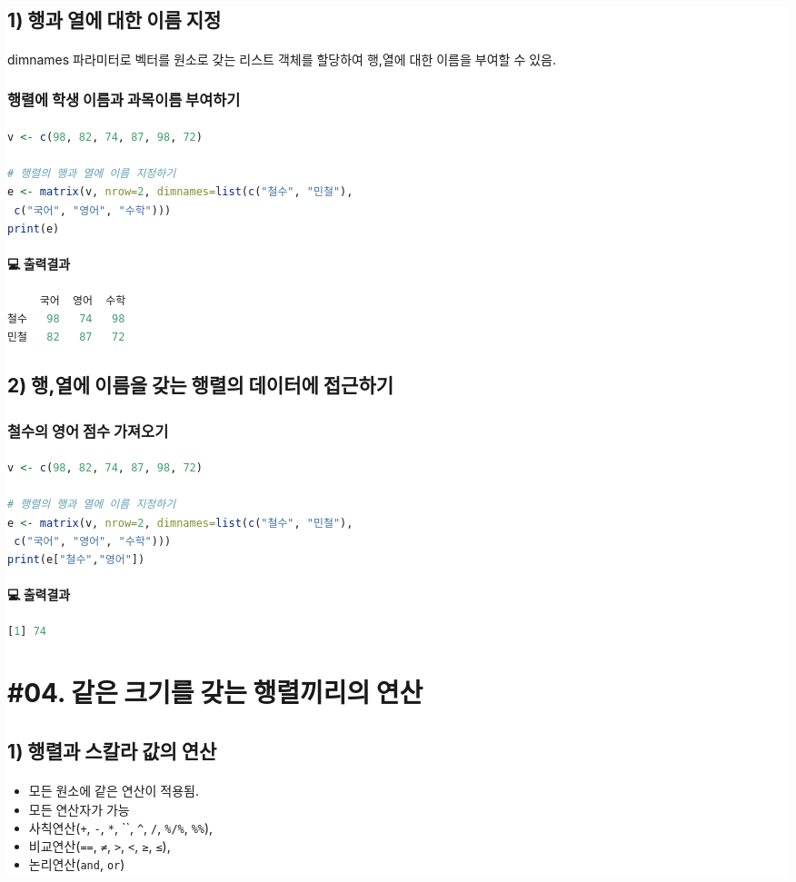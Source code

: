 ## 1) 행과 열에 대한 이름 지정

dimnames 파라미터로 벡터를 원소로 갖는 리스트 객체를 할당하여 행,열에 대한 이름을 부여할 수 있음.

### 행렬에 학생 이름과 과목이름 부여하기

```r
v <- c(98, 82, 74, 87, 98, 72)

# 행렬의 행과 열에 이름 지정하기
e <- matrix(v, nrow=2, dimnames=list(c("철수", "민철"),
 c("국어", "영어", "수학")))
print(e)
```

#### 💻 출력결과

```r
     국어  영어  수학
철수   98   74   98
민철   82   87   72
```


## 2) 행,열에 이름을 갖는 행렬의 데이터에 접근하기

### 철수의 영어 점수 가져오기

```r
v <- c(98, 82, 74, 87, 98, 72)

# 행렬의 행과 열에 이름 지정하기
e <- matrix(v, nrow=2, dimnames=list(c("철수", "민철"),
 c("국어", "영어", "수학")))
print(e["철수","영어"])
```

#### 💻 출력결과

```r
[1] 74
```


# #04. 같은 크기를 갖는 행렬끼리의 연산

## 1) 행렬과 스칼라 값의 연산

- 모든 원소에 같은 연산이 적용됨.
- 모든 연산자가 가능
- 사칙연산(`+`, `-`, `*`, ``, `^`,  `/`, `%/%`, `%%`),
- 비교연산(`==`, `≠`, `>`, `<`, `≥`, `≤`),
- 논리연산(`and`, `or`)
